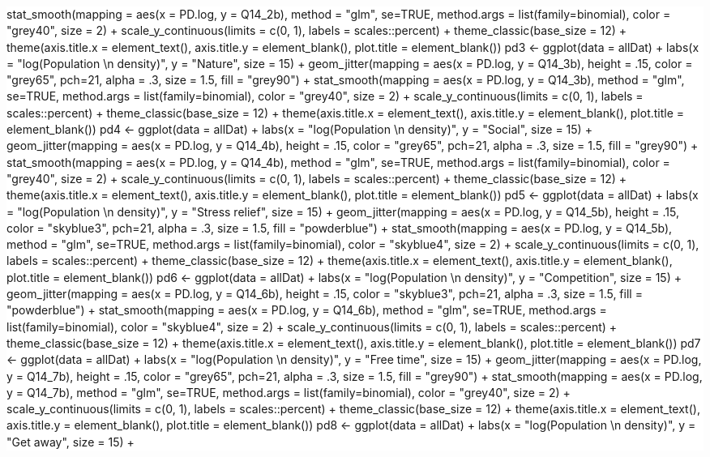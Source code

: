   stat_smooth(mapping = aes(x = PD.log, y = Q14_2b), method = "glm", se=TRUE, method.args = list(family=binomial), color = "grey40", size = 2) +
  scale_y_continuous(limits = c(0, 1), labels = scales::percent) +
  theme_classic(base_size = 12) +
  theme(axis.title.x = element_text(),
        axis.title.y = element_blank(),
        plot.title = element_blank())
pd3 <- ggplot(data = allDat) +
  labs(x = "log(Population \n density)", y = "Nature", size = 15) +
  geom_jitter(mapping = aes(x = PD.log, y = Q14_3b), height = .15, color = "grey65", pch=21, alpha = .3, size = 1.5, fill = "grey90") +
  stat_smooth(mapping = aes(x = PD.log, y = Q14_3b), method = "glm", se=TRUE, method.args = list(family=binomial), color = "grey40", size = 2) +
  scale_y_continuous(limits = c(0, 1), labels = scales::percent) +
  theme_classic(base_size = 12) +
  theme(axis.title.x = element_text(),
        axis.title.y = element_blank(),
        plot.title = element_blank())
pd4 <- ggplot(data = allDat) +
  labs(x = "log(Population \n density)", y = "Social", size = 15) +
  geom_jitter(mapping = aes(x = PD.log, y = Q14_4b), height = .15, color = "grey65", pch=21, alpha = .3, size = 1.5, fill = "grey90") +
  stat_smooth(mapping = aes(x = PD.log, y = Q14_4b), method = "glm", se=TRUE, method.args = list(family=binomial), color = "grey40", size = 2) +
  scale_y_continuous(limits = c(0, 1), labels = scales::percent) +
  theme_classic(base_size = 12) +
  theme(axis.title.x = element_text(),
        axis.title.y = element_blank(),
        plot.title = element_blank())
pd5 <- ggplot(data = allDat) +
  labs(x = "log(Population \n density)", y = "Stress relief", size = 15) +
  geom_jitter(mapping = aes(x = PD.log, y = Q14_5b), height = .15, color = "skyblue3", pch=21, alpha = .3, size = 1.5, fill = "powderblue") +
  stat_smooth(mapping = aes(x = PD.log, y = Q14_5b), method = "glm", se=TRUE, method.args = list(family=binomial), color = "skyblue4", size = 2) +
  scale_y_continuous(limits = c(0, 1), labels = scales::percent) +
  theme_classic(base_size = 12) +
  theme(axis.title.x = element_text(),
        axis.title.y = element_blank(),
        plot.title = element_blank())
pd6 <- ggplot(data = allDat) +
  labs(x = "log(Population \n density)", y = "Competition", size = 15) +
  geom_jitter(mapping = aes(x = PD.log, y = Q14_6b), height = .15, color = "skyblue3", pch=21, alpha = .3, size = 1.5, fill = "powderblue") +
  stat_smooth(mapping = aes(x = PD.log, y = Q14_6b), method = "glm", se=TRUE, method.args = list(family=binomial), color = "skyblue4", size = 2) +
  scale_y_continuous(limits = c(0, 1), labels = scales::percent) +
  theme_classic(base_size = 12) +
  theme(axis.title.x = element_text(),
        axis.title.y = element_blank(),
        plot.title = element_blank())
pd7 <- ggplot(data = allDat) +
  labs(x = "log(Population \n density)", y = "Free time", size = 15) +
  geom_jitter(mapping = aes(x = PD.log, y = Q14_7b), height = .15, color = "grey65", pch=21, alpha = .3, size = 1.5, fill = "grey90") +
  stat_smooth(mapping = aes(x = PD.log, y = Q14_7b), method = "glm", se=TRUE, method.args = list(family=binomial), color = "grey40", size = 2) +
  scale_y_continuous(limits = c(0, 1), labels = scales::percent) +
  theme_classic(base_size = 12) +
  theme(axis.title.x = element_text(),
        axis.title.y = element_blank(),
        plot.title = element_blank())
pd8 <- ggplot(data = allDat) +
  labs(x = "log(Population \n density)", y = "Get away", size = 15) +